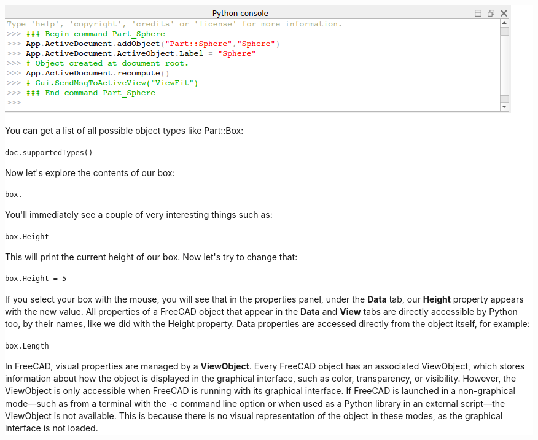 ![](/src/assets/images/FreeCAD_python_Sphere.png)

You can get a list of all possible object types like Part::Box:

```
doc.supportedTypes()

```

Now let's explore the contents of our box:

```
box.

```

You'll immediately see a couple of very interesting things such as:

```
box.Height

```

This will print the current height of our box. Now let's try to change that:

```
box.Height = 5

```

If you select your box with the mouse, you will see that in the properties panel, under the **Data** tab, our **Height** property appears with the new value. All properties of a FreeCAD object that appear in the **Data** and **View** tabs are directly accessible by Python too, by their names, like we did with the Height property. Data properties are accessed directly from the object itself, for example:

```
box.Length

```

In FreeCAD, visual properties are managed by a **ViewObject**. Every FreeCAD object has an associated ViewObject, which stores information about how the object is displayed in the graphical interface, such as color, transparency, or visibility. However, the ViewObject is only accessible when FreeCAD is running with its graphical interface. If FreeCAD is launched in a non-graphical mode—such as from a terminal with the -c command line option or when used as a Python library in an external script—the ViewObject is not available. This is because there is no visual representation of the object in these modes, as the graphical interface is not loaded.

